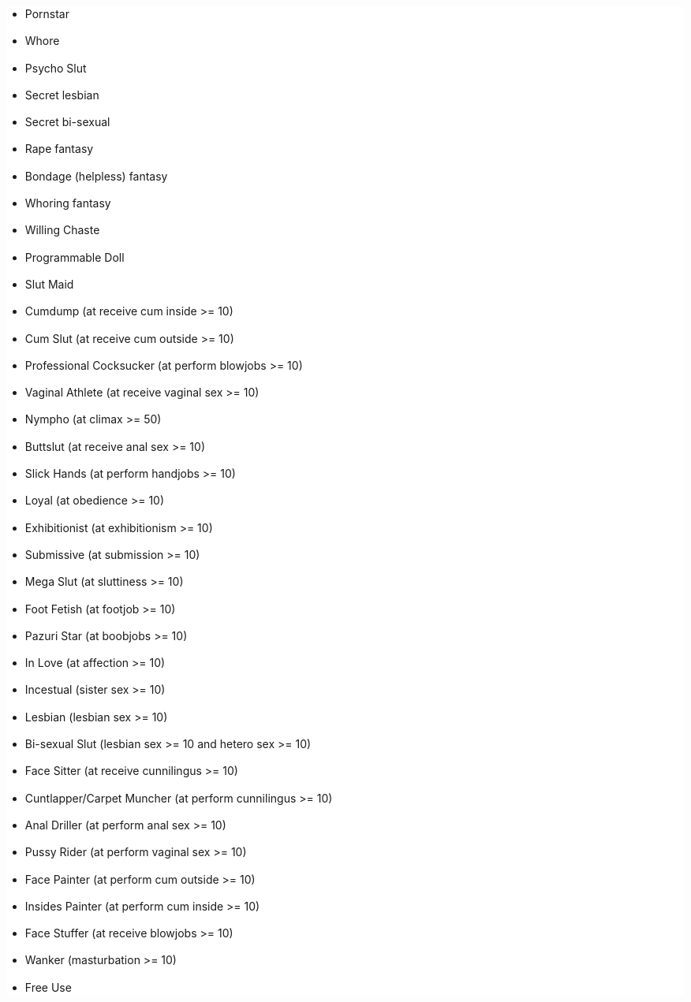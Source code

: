 - Pornstar
- Whore
- Psycho Slut
- Secret lesbian
- Secret bi-sexual
- Rape fantasy
- Bondage (helpless) fantasy
- Whoring fantasy
- Willing Chaste

- Programmable Doll
- Slut Maid


- Cumdump (at receive cum inside >= 10)
- Cum Slut (at receive cum outside >= 10)
- Professional Cocksucker (at perform blowjobs >= 10)
- Vaginal Athlete (at receive vaginal sex >= 10)
- Nympho (at climax >= 50)
- Buttslut (at receive anal sex >= 10)
- Slick Hands (at perform handjobs >= 10)
- Loyal (at obedience >= 10)
- Exhibitionist (at exhibitionism >= 10)
- Submissive (at submission >= 10)
- Mega Slut (at sluttiness >= 10)
- Foot Fetish (at footjob >= 10)
- Pazuri Star (at boobjobs >= 10)
- In Love (at affection >= 10)
- Incestual (sister sex >= 10)
- Lesbian (lesbian sex >= 10)
- Bi-sexual Slut (lesbian sex >= 10 and hetero sex >= 10)
- Face Sitter (at receive cunnilingus >= 10)
- Cuntlapper/Carpet Muncher (at perform cunnilingus >= 10)
- Anal Driller (at perform anal sex >= 10)
- Pussy Rider (at perform vaginal sex >= 10)
- Face Painter (at perform cum outside >= 10)
- Insides Painter (at perform cum inside >= 10)
- Face Stuffer (at receive blowjobs >= 10)
- Wanker (masturbation >= 10)
- Free Use
